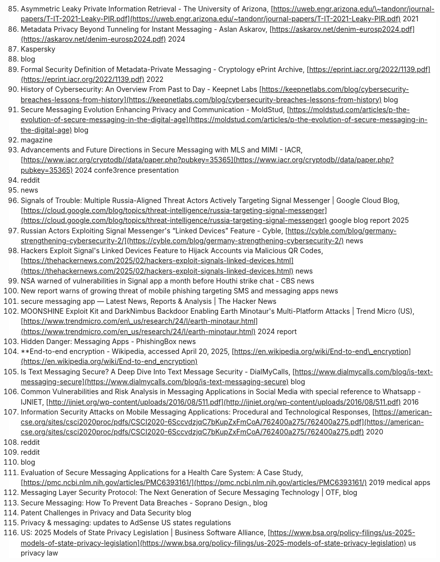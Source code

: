 85. Asymmetric Leaky Private Information Retrieval \- The University of Arizona, [https://uweb.engr.arizona.edu/\~tandonr/journal-papers/T-IT-2021-Leaky-PIR.pdf](https://uweb.engr.arizona.edu/~tandonr/journal-papers/T-IT-2021-Leaky-PIR.pdf)  2021
86. Metadata Privacy Beyond Tunneling for Instant Messaging \- Aslan Askarov, [https://askarov.net/denim-eurosp2024.pdf](https://askarov.net/denim-eurosp2024.pdf)  2024 
87. Kaspersky
88. blog
89. Formal Security Definition of Metadata-Private Messaging \- Cryptology ePrint Archive,  [https://eprint.iacr.org/2022/1139.pdf](https://eprint.iacr.org/2022/1139.pdf)  2022
90. History of Cybersecurity: An Overview From Past to Day \- Keepnet Labs [https://keepnetlabs.com/blog/cybersecurity-breaches-lessons-from-history](https://keepnetlabs.com/blog/cybersecurity-breaches-lessons-from-history)  blog
91. Secure Messaging Evolution Enhancing Privacy and Communication \- MoldStud, [https://moldstud.com/articles/p-the-evolution-of-secure-messaging-in-the-digital-age](https://moldstud.com/articles/p-the-evolution-of-secure-messaging-in-the-digital-age)  blog
92. magazine
93. Advancements and Future Directions in Secure Messaging with MLS and MIMI \- IACR,  [https://www.iacr.org/cryptodb//data/paper.php?pubkey=35365](https://www.iacr.org/cryptodb//data/paper.php?pubkey=35365)  2024 confe3rence presentation
94. reddit
95. news
96. Signals of Trouble: Multiple Russia-Aligned Threat Actors Actively Targeting Signal Messenger | Google Cloud Blog, [https://cloud.google.com/blog/topics/threat-intelligence/russia-targeting-signal-messenger](https://cloud.google.com/blog/topics/threat-intelligence/russia-targeting-signal-messenger)  google blog report 2025
97. Russian Actors Exploiting Signal Messenger's “Linked Devices” Feature \- Cyble, [https://cyble.com/blog/germany-strengthening-cybersecurity-2/](https://cyble.com/blog/germany-strengthening-cybersecurity-2/)  news
98. Hackers Exploit Signal's Linked Devices Feature to Hijack Accounts via Malicious QR Codes, [https://thehackernews.com/2025/02/hackers-exploit-signals-linked-devices.html](https://thehackernews.com/2025/02/hackers-exploit-signals-linked-devices.html)  news
99. NSA warned of vulnerabilities in Signal app a month before Houthi strike chat \- CBS news
100. New report warns of growing threat of mobile phishing targeting SMS and messaging apps news
101. secure messaging app — Latest News, Reports & Analysis | The Hacker News
102. MOONSHINE Exploit Kit and DarkNimbus Backdoor Enabling Earth Minotaur's Multi-Platform Attacks | Trend Micro (US), [https://www.trendmicro.com/en\_us/research/24/l/earth-minotaur.html](https://www.trendmicro.com/en_us/research/24/l/earth-minotaur.html)  2024 report
103. Hidden Danger: Messaging Apps \- PhishingBox news
104. **End-to-end encryption \- Wikipedia, accessed April 20, 2025, [https://en.wikipedia.org/wiki/End-to-end\_encryption](https://en.wikipedia.org/wiki/End-to-end_encryption)  
105. Is Text Messaging Secure? A Deep Dive Into Text Message Security \- DialMyCalls, [https://www.dialmycalls.com/blog/is-text-messaging-secure](https://www.dialmycalls.com/blog/is-text-messaging-secure)  blog
106. Common Vulnerabilities and Risk Analysis in Messaging Applications in Social Media with special reference to Whatsapp \- IJNIET, [http://ijniet.org/wp-content/uploads/2016/08/511.pdf](http://ijniet.org/wp-content/uploads/2016/08/511.pdf)  2016
107. Information Security Attacks on Mobile Messaging Applications: Procedural and Technological Responses, [https://american-cse.org/sites/csci2020proc/pdfs/CSCI2020-6SccvdzjqC7bKupZxFmCoA/762400a275/762400a275.pdf](https://american-cse.org/sites/csci2020proc/pdfs/CSCI2020-6SccvdzjqC7bKupZxFmCoA/762400a275/762400a275.pdf)  2020
108. reddit
109. reddit
110. blog
111. Evaluation of Secure Messaging Applications for a Health Care System: A Case Study, [https://pmc.ncbi.nlm.nih.gov/articles/PMC6393161/](https://pmc.ncbi.nlm.nih.gov/articles/PMC6393161/)  2019 medical apps
112. Messaging Layer Security Protocol: The Next Generation of Secure Messaging Technology | OTF, blog
113. Secure Messaging: How To Prevent Data Breaches \- Soprano Design., blog
114. Patent Challenges in Privacy and Data Security blog
115. Privacy & messaging: updates to AdSense US states regulations
116. US: 2025 Models of State Privacy Legislation | Business Software Alliance, [https://www.bsa.org/policy-filings/us-2025-models-of-state-privacy-legislation](https://www.bsa.org/policy-filings/us-2025-models-of-state-privacy-legislation)  us privacy law